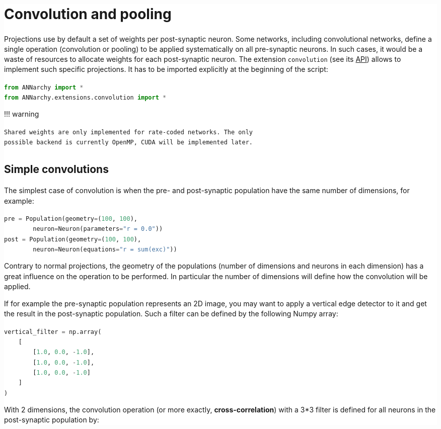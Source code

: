 # Convolution and pooling

Projections use by default a set of weights per post-synaptic neuron.
Some networks, including convolutional networks, define a single
operation (convolution or pooling) to be applied systematically on all
pre-synaptic neurons. In such cases, it would be a waste of resources to
allocate weights for each post-synaptic neuron. The extension
`convolution` (see its [API](../API/Convolution.md))
allows to implement such specific projections. It has to be imported
explicitly at the beginning of the script:

```python
from ANNarchy import *
from ANNarchy.extensions.convolution import *
```

!!! warning

    Shared weights are only implemented for rate-coded networks. The only
    possible backend is currently OpenMP, CUDA will be implemented later.


## Simple convolutions

The simplest case of convolution is when the pre- and post-synaptic
population have the same number of dimensions, for example:

```python
pre = Population(geometry=(100, 100), 
        neuron=Neuron(parameters="r = 0.0"))
post = Population(geometry=(100, 100), 
        neuron=Neuron(equations="r = sum(exc)"))
```

Contrary to normal projections, the geometry of the populations (number
of dimensions and neurons in each dimension) has a great influence on
the operation to be performed. In particular the number of dimensions
will define how the convolution will be applied.

If for example the pre-synaptic population represents an 2D image, you
may want to apply a vertical edge detector to it and get the result in
the post-synaptic population. Such a filter can be defined by the
following Numpy array:

```python
vertical_filter = np.array(
    [
        [1.0, 0.0, -1.0],
        [1.0, 0.0, -1.0],
        [1.0, 0.0, -1.0]
    ]
)
```

With 2 dimensions, the convolution operation (or more exactly,
**cross-correlation**) with a 3\*3 filter is defined for all neurons in
the post-synaptic population by:
